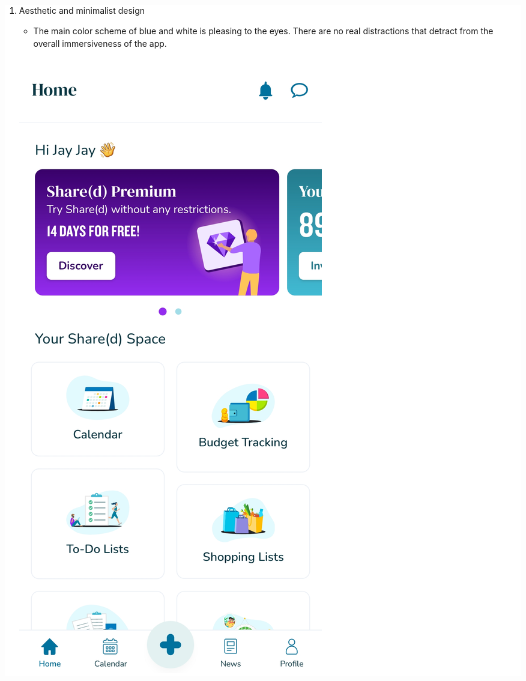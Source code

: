 1. Aesthetic and minimalist design	
    * The main color scheme of blue and white is pleasing to the eyes. There are no real distractions that detract from the overall immersiveness of the app.

    ![Home screen](/resources/images/assignment1/S_8.jpg)
